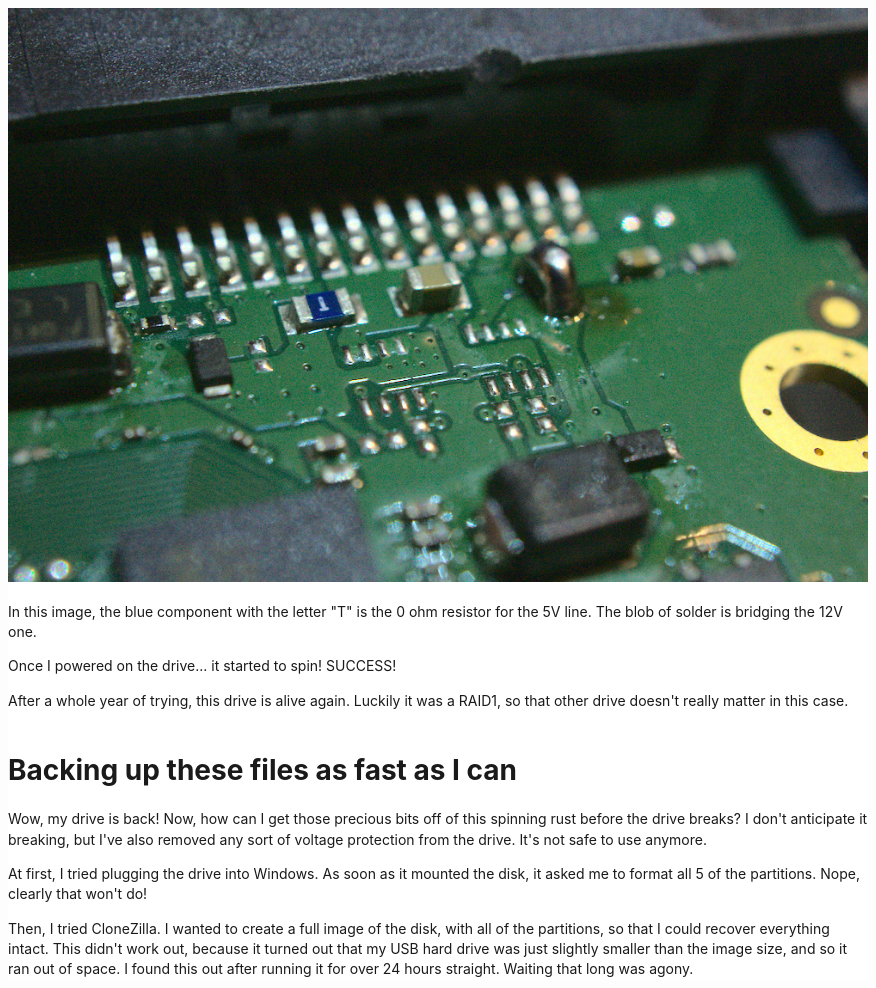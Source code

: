 ![Big blob of solder.](/images/harddrive/solder_blob.jpg)

In this image, the blue component with the letter "T" is the 0 ohm resistor for the 5V line. The blob of solder is bridging the 12V one.

Once I powered on the drive... it started to spin! SUCCESS!

After a whole year of trying, this drive is alive again. Luckily it was a RAID1, so that other drive doesn't really matter in this case.

# Backing up these files as fast as I can

Wow, my drive is back! Now, how can I get those precious
bits off of this spinning rust before the drive breaks?
I don't anticipate it breaking, but I've also removed any sort of voltage protection from the drive. It's not safe to use anymore.

At first, I tried plugging the drive into Windows. As soon as it mounted the disk, it asked me to format all 5 of the partitions. Nope, clearly that won't do!

Then, I tried CloneZilla. I wanted to create a full image of the disk, with all of the partitions, so that I could recover everything intact.
This didn't work out, because it turned out that my USB hard drive was just slightly smaller than the image size, and so it ran out of space.
I found this out after running it for over 24 hours straight. Waiting that long was agony.
